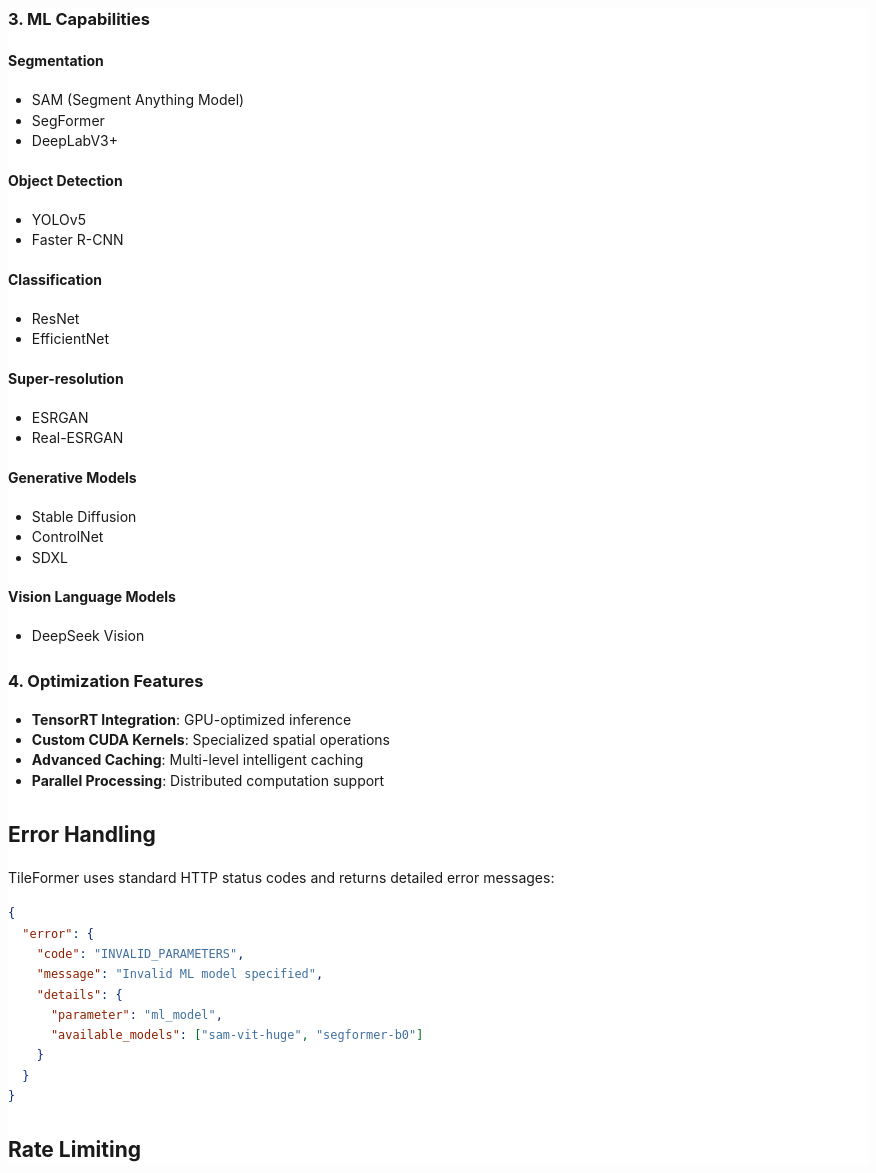 ### 3. ML Capabilities

#### Segmentation
- SAM (Segment Anything Model)
- SegFormer
- DeepLabV3+

#### Object Detection
- YOLOv5
- Faster R-CNN

#### Classification
- ResNet
- EfficientNet

#### Super-resolution
- ESRGAN
- Real-ESRGAN

#### Generative Models
- Stable Diffusion
- ControlNet
- SDXL

#### Vision Language Models
- DeepSeek Vision

### 4. Optimization Features

- **TensorRT Integration**: GPU-optimized inference
- **Custom CUDA Kernels**: Specialized spatial operations
- **Advanced Caching**: Multi-level intelligent caching
- **Parallel Processing**: Distributed computation support

## Error Handling

TileFormer uses standard HTTP status codes and returns detailed error messages:

```json
{
  "error": {
    "code": "INVALID_PARAMETERS",
    "message": "Invalid ML model specified",
    "details": {
      "parameter": "ml_model",
      "available_models": ["sam-vit-huge", "segformer-b0"]
    }
  }
}
```

## Rate Limiting

